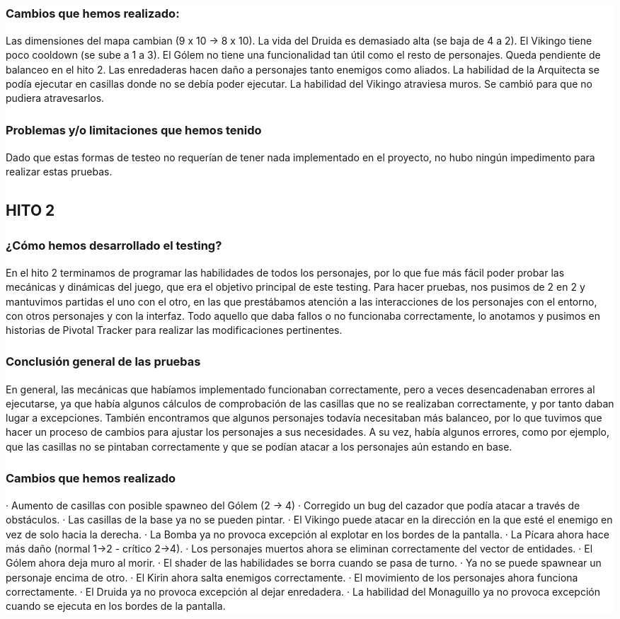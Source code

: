 ### Cambios que hemos realizado:
Las dimensiones del mapa cambian (9 x 10 -> 8 x 10).
La vida del Druida es demasiado alta (se baja de 4 a 2).
El Vikingo tiene poco cooldown (se sube a 1 a 3).
El Gólem no tiene una funcionalidad tan útil como el resto de personajes. Queda pendiente de balanceo en el hito 2.
Las enredaderas hacen daño a personajes tanto enemigos como aliados.
La habilidad de la Arquitecta se podía ejecutar en casillas donde no se debía poder ejecutar.
La habilidad del Vikingo atraviesa muros. Se cambió para que no pudiera atravesarlos.

### Problemas y/o limitaciones que hemos tenido
Dado que estas formas de testeo no requerían de tener nada implementado en el proyecto, no hubo ningún impedimento para realizar estas pruebas.

## HITO 2

### ¿Cómo hemos desarrollado el testing?
En el hito 2 terminamos de programar las habilidades de todos los personajes, por lo que fue más fácil poder probar las mecánicas y dinámicas del juego, que era el objetivo principal de este testing.
Para hacer pruebas, nos pusimos de 2 en 2 y mantuvimos partidas el uno con el otro, en las que prestábamos atención a las interacciones de los personajes con el entorno, con otros personajes y con la interfaz. Todo aquello que daba fallos o no funcionaba correctamente, lo anotamos y pusimos en historias de Pivotal Tracker para realizar las modificaciones pertinentes. 

### Conclusión general de las pruebas
En general, las mecánicas que habíamos implementado funcionaban correctamente, pero a veces desencadenaban errores al ejecutarse, ya que había algunos cálculos de comprobación de las casillas que no se realizaban correctamente, y por tanto daban lugar a excepciones.
También encontramos que algunos personajes todavía necesitaban más balanceo, por lo que tuvimos que hacer un proceso de cambios para ajustar los personajes a sus necesidades. 
A su vez, había algunos errores, como por ejemplo, que las casillas no se pintaban correctamente y que se podían atacar a los personajes aún estando en base.

### Cambios que hemos realizado
· Aumento de casillas con posible spawneo del Gólem (2 -> 4)
· Corregido un bug del cazador que podía atacar a través de obstáculos.
· Las casillas de la base ya no se pueden pintar.
· El Vikingo puede atacar en la dirección en la que esté el enemigo en vez de solo hacia la derecha.
· La Bomba ya no provoca excepción al explotar en los bordes de la pantalla.
· La Pícara ahora hace más daño (normal 1->2 - crítico 2->4).
· Los personajes muertos ahora se eliminan correctamente del vector de entidades.
· El Gólem ahora deja muro al morir.
· El shader de las habilidades se borra cuando se pasa de turno.
· Ya no se puede spawnear un personaje encima de otro.
· El Kirin ahora salta enemigos correctamente.
· El movimiento de los personajes ahora funciona correctamente.
· El Druida ya no provoca excepción al dejar enredadera.
· La habilidad del Monaguillo ya no provoca excepción cuando se ejecuta en los bordes de la pantalla.
